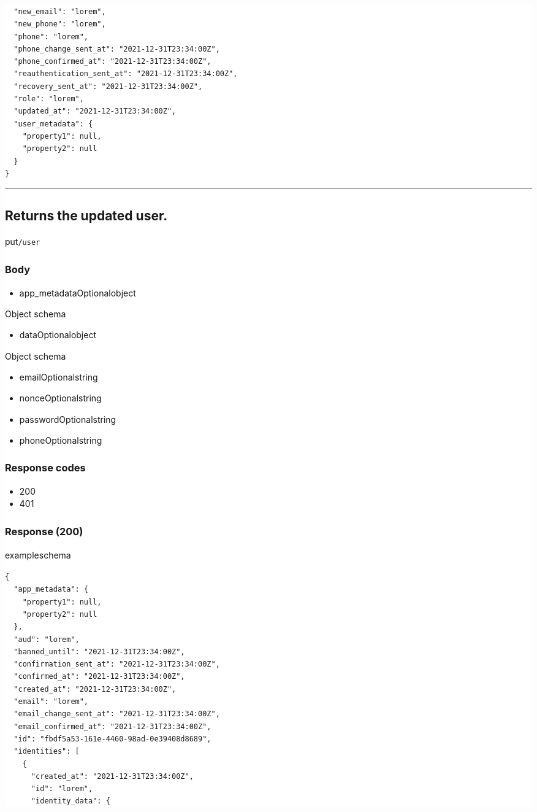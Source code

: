       "new_email": "lorem",
      "new_phone": "lorem",
      "phone": "lorem",
      "phone_change_sent_at": "2021-12-31T23:34:00Z",
      "phone_confirmed_at": "2021-12-31T23:34:00Z",
      "reauthentication_sent_at": "2021-12-31T23:34:00Z",
      "recovery_sent_at": "2021-12-31T23:34:00Z",
      "role": "lorem",
      "updated_at": "2021-12-31T23:34:00Z",
      "user_metadata": {
        "property1": null,
        "property2": null
      }
    }

* * *

## Returns the updated user.

put`/user`

### Body

  * app_metadataOptionalobject

Object schema

  * dataOptionalobject

Object schema

  * emailOptionalstring

  * nonceOptionalstring

  * passwordOptionalstring

  * phoneOptionalstring

### Response codes

  * 200
  * 401

### Response (200)

exampleschema

    
    
    {
      "app_metadata": {
        "property1": null,
        "property2": null
      },
      "aud": "lorem",
      "banned_until": "2021-12-31T23:34:00Z",
      "confirmation_sent_at": "2021-12-31T23:34:00Z",
      "confirmed_at": "2021-12-31T23:34:00Z",
      "created_at": "2021-12-31T23:34:00Z",
      "email": "lorem",
      "email_change_sent_at": "2021-12-31T23:34:00Z",
      "email_confirmed_at": "2021-12-31T23:34:00Z",
      "id": "fbdf5a53-161e-4460-98ad-0e39408d8689",
      "identities": [
        {
          "created_at": "2021-12-31T23:34:00Z",
          "id": "lorem",
          "identity_data": {